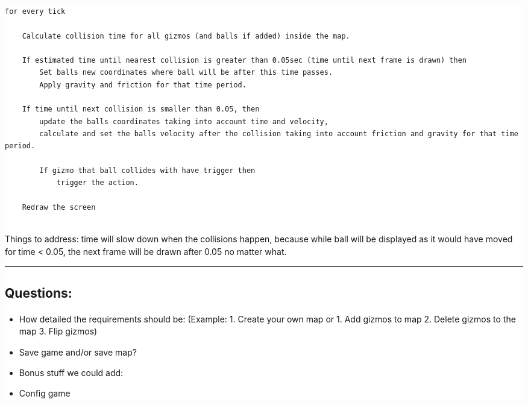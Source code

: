 ```
for every tick  

    Calculate collision time for all gizmos (and balls if added) inside the map.  
    
    If estimated time until nearest collision is greater than 0.05sec (time until next frame is drawn) then
        Set balls new coordinates where ball will be after this time passes. 
        Apply gravity and friction for that time period. 
    
    If time until next collision is smaller than 0.05, then
        update the balls coordinates taking into account time and velocity, 
        calculate and set the balls velocity after the collision taking into account friction and gravity for that time period. 
        
        If gizmo that ball collides with have trigger then
            trigger the action.   
    
    Redraw the screen
    
```

Things to address: time will slow down when the collisions happen, because while ball will be displayed as it would have moved for time < 0.05, the next frame will be drawn after 0.05 no matter what. 

---
## Questions: 

* How detailed the requirements should be: 
(Example: 1. Create your own map or 1. Add gizmos to map 2. Delete gizmos to the map 3. Flip gizmos)

* Save game and/or save map? 

* Bonus stuff we could add: 

* Config game 
